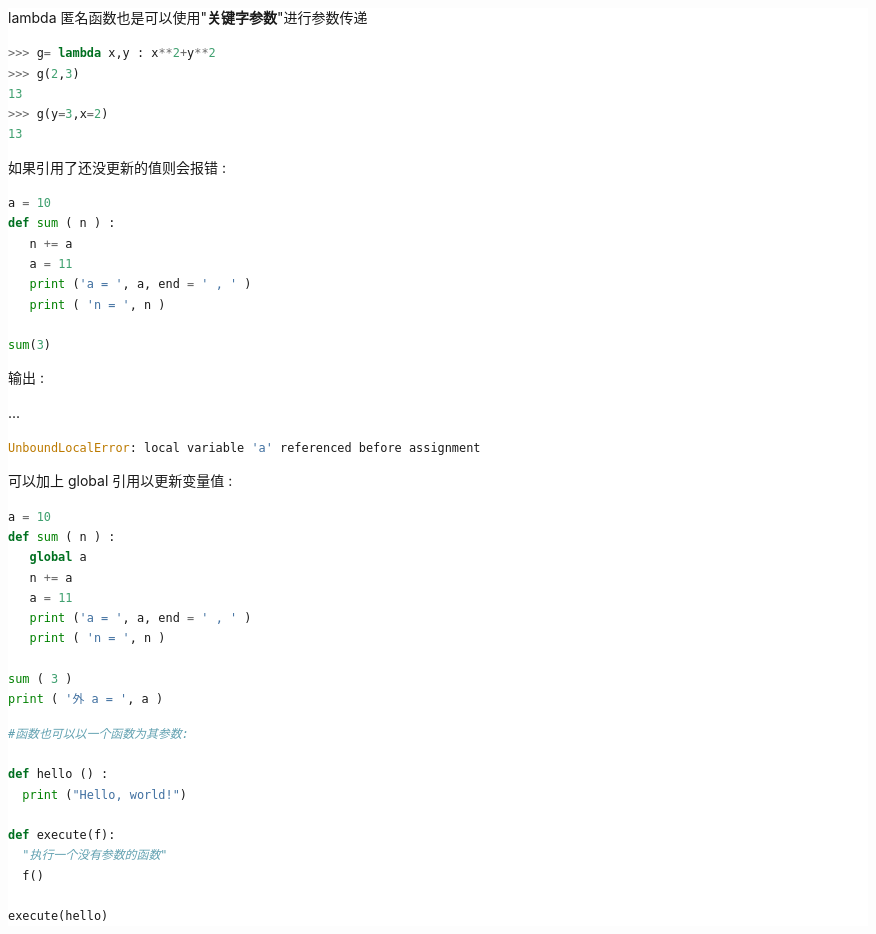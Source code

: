 lambda 匿名函数也是可以使用"**关键字参数**"进行参数传递

```python
>>> g= lambda x,y : x**2+y**2
>>> g(2,3)
13
>>> g(y=3,x=2)
13
```

如果引用了还没更新的值则会报错 :

```python
a = 10
def sum ( n ) :
   n += a
   a = 11
   print ('a = ', a, end = ' , ' )
   print ( 'n = ', n )
  
sum(3)
```

输出 :

...

```python
UnboundLocalError: local variable 'a' referenced before assignment
```

可以加上 global 引用以更新变量值 :

```python
a = 10
def sum ( n ) :
   global a
   n += a
   a = 11
   print ('a = ', a, end = ' , ' )
   print ( 'n = ', n )

sum ( 3 )
print ( '外 a = ', a )
```

```python
#函数也可以以一个函数为其参数:

def hello () :
  print ("Hello, world!")

def execute(f):
  "执行一个没有参数的函数"
  f()

execute(hello)
```
